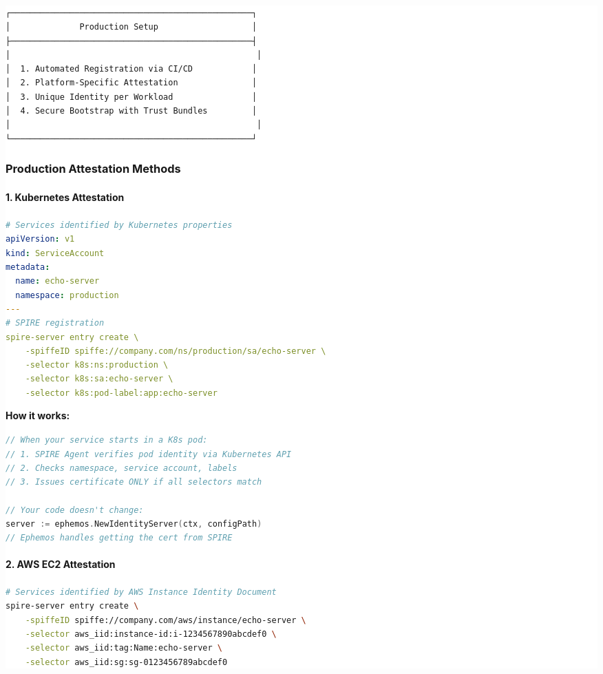 ```
┌─────────────────────────────────────────────────┐
│              Production Setup                   │
├─────────────────────────────────────────────────┤
│                                                  │
│  1. Automated Registration via CI/CD            │
│  2. Platform-Specific Attestation               │
│  3. Unique Identity per Workload                │
│  4. Secure Bootstrap with Trust Bundles         │
│                                                  │
└─────────────────────────────────────────────────┘
```

### Production Attestation Methods

#### 1. Kubernetes Attestation
```yaml
# Services identified by Kubernetes properties
apiVersion: v1
kind: ServiceAccount
metadata:
  name: echo-server
  namespace: production
---
# SPIRE registration
spire-server entry create \
    -spiffeID spiffe://company.com/ns/production/sa/echo-server \
    -selector k8s:ns:production \
    -selector k8s:sa:echo-server \
    -selector k8s:pod-label:app:echo-server
```

**How it works:**
```go
// When your service starts in a K8s pod:
// 1. SPIRE Agent verifies pod identity via Kubernetes API
// 2. Checks namespace, service account, labels
// 3. Issues certificate ONLY if all selectors match

// Your code doesn't change:
server := ephemos.NewIdentityServer(ctx, configPath)
// Ephemos handles getting the cert from SPIRE
```

#### 2. AWS EC2 Attestation
```bash
# Services identified by AWS Instance Identity Document
spire-server entry create \
    -spiffeID spiffe://company.com/aws/instance/echo-server \
    -selector aws_iid:instance-id:i-1234567890abcdef0 \
    -selector aws_iid:tag:Name:echo-server \
    -selector aws_iid:sg:sg-0123456789abcdef0
```
